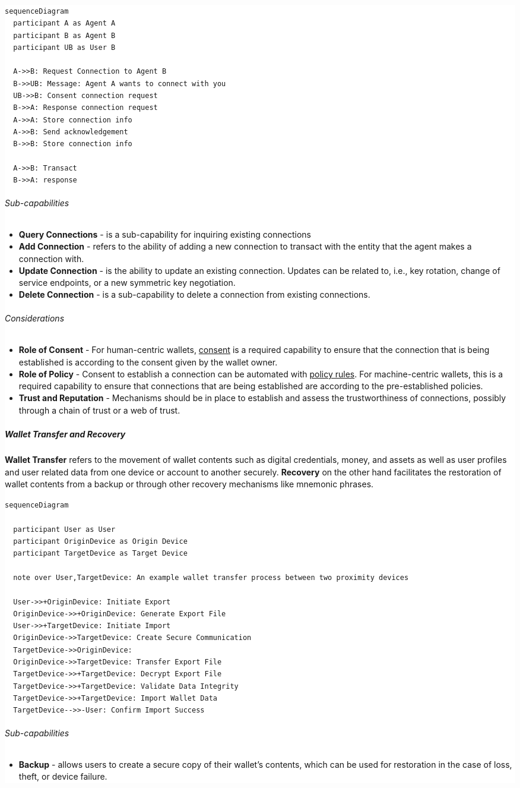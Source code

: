 ```mermaid
sequenceDiagram
  participant A as Agent A
  participant B as Agent B
  participant UB as User B
  
  A->>B: Request Connection to Agent B
  B->>UB: Message: Agent A wants to connect with you
  UB->>B: Consent connection request
  B->>A: Response connection request
  A->>A: Store connection info
  A->>B: Send acknowledgement
  B->>B: Store connection info
  
  A->>B: Transact
  B->>A: response
```
###### Sub-capabilities
- **Query Connections** - is a sub-capability for inquiring existing connections 
- **Add Connection** - refers to the ability of adding a new connection to transact with the entity that the agent makes a connection with.
- **Update Connection** - is the ability to update an existing connection. Updates can be related to, i.e., key rotation, change of service endpoints, or a new symmetric key negotiation.
- **Delete Connection** - is a sub-capability to delete a connection from existing connections. 

###### Considerations
- **Role of Consent** - For human-centric wallets, [consent](#consents) is a required capability to ensure that the connection that is being established is according to the consent given by the wallet owner.
- **Role of Policy** - Consent to establish a connection can be automated with [policy rules](#policy-engine). For machine-centric wallets, this is a required capability to ensure that connections that are being established are according to the pre-established policies.
- **Trust and Reputation** - Mechanisms should be in place to establish and assess the trustworthiness of connections, possibly through a chain of trust or a web of trust. 

##### Wallet Transfer and Recovery
**Wallet Transfer** refers to the movement of wallet contents such as digital credentials, money, and assets as well as user profiles and user related data from one device or account to another securely. **Recovery** on the other hand facilitates the restoration of wallet contents from a backup or through other recovery mechanisms like mnemonic phrases. 

```mermaid
sequenceDiagram
  
  participant User as User
  participant OriginDevice as Origin Device
  participant TargetDevice as Target Device
  
  note over User,TargetDevice: An example wallet transfer process between two proximity devices

  User->>+OriginDevice: Initiate Export
  OriginDevice->>+OriginDevice: Generate Export File
  User->>+TargetDevice: Initiate Import
  OriginDevice->>TargetDevice: Create Secure Communication
  TargetDevice->>OriginDevice: 
  OriginDevice->>TargetDevice: Transfer Export File
  TargetDevice->>+TargetDevice: Decrypt Export File
  TargetDevice->>+TargetDevice: Validate Data Integrity
  TargetDevice->>+TargetDevice: Import Wallet Data
  TargetDevice-->>-User: Confirm Import Success
```
###### Sub-capabilities
- **Backup** - allows users to create a secure copy of their wallet’s contents, which can be used for restoration in the case of loss, theft, or device failure.
